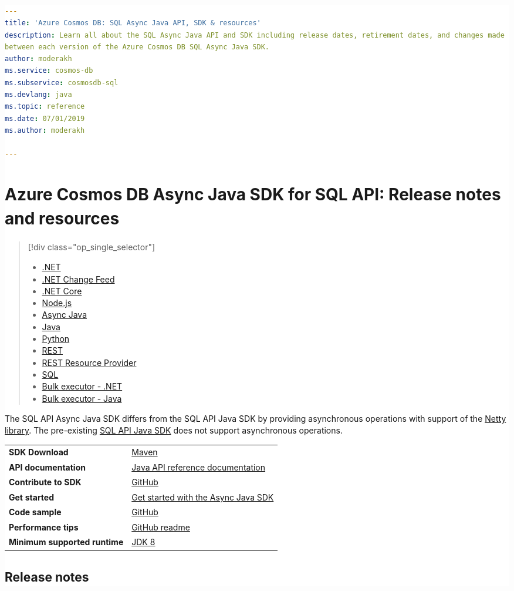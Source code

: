 ```yaml
---
title: 'Azure Cosmos DB: SQL Async Java API, SDK & resources'
description: Learn all about the SQL Async Java API and SDK including release dates, retirement dates, and changes made between each version of the Azure Cosmos DB SQL Async Java SDK.
author: moderakh
ms.service: cosmos-db
ms.subservice: cosmosdb-sql
ms.devlang: java
ms.topic: reference
ms.date: 07/01/2019
ms.author: moderakh

---
```

# Azure Cosmos DB Async Java SDK for SQL API: Release notes and resources
> [!div class="op_single_selector"]
> * [.NET](sql-api-sdk-dotnet.md)
> * [.NET Change Feed](sql-api-sdk-dotnet-changefeed.md)
> * [.NET Core](sql-api-sdk-dotnet-core.md)
> * [Node.js](sql-api-sdk-node.md)
> * [Async Java](sql-api-sdk-async-java.md)
> * [Java](sql-api-sdk-java.md)
> * [Python](sql-api-sdk-python.md)
> * [REST](https://docs.microsoft.com/rest/api/cosmos-db/)
> * [REST Resource Provider](https://docs.microsoft.com/rest/api/cosmos-db-resource-provider/)
> * [SQL](sql-api-query-reference.md)
> * [Bulk executor - .NET](sql-api-sdk-bulk-executor-dot-net.md)
> * [Bulk executor - Java](sql-api-sdk-bulk-executor-java.md)

The SQL API Async Java SDK differs from the SQL API Java SDK by providing asynchronous operations with support of the [Netty library](https://netty.io/). The pre-existing [SQL API Java SDK](sql-api-sdk-java.md) does not support asynchronous operations. 

| |  |
|---|---|
| **SDK Download** | [Maven](https://mvnrepository.com/artifact/com.microsoft.azure/azure-cosmosdb) |
|**API documentation** |[Java API reference documentation](https://docs.microsoft.com/java/api/com.microsoft.azure.cosmosdb.rx.asyncdocumentclient?view=azure-java-stable) | 
|**Contribute to SDK** | [GitHub](https://github.com/Azure/azure-cosmosdb-java) | 
|**Get started** | [Get started with the Async Java SDK](https://github.com/Azure-Samples/azure-cosmos-db-sql-api-async-java-getting-started) | 
|**Code sample** | [GitHub](https://github.com/Azure/azure-cosmosdb-java#usage-code-sample)| 
| **Performance tips**| [GitHub readme](https://github.com/Azure/azure-cosmosdb-java#guide-for-prod)| 
| **Minimum supported runtime**|[JDK 8](https://aka.ms/azure-jdks) | 

## Release notes
